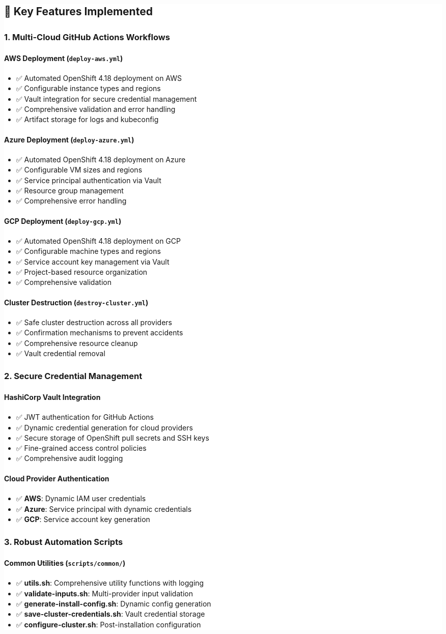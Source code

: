 ## 🚀 Key Features Implemented

### 1. Multi-Cloud GitHub Actions Workflows

#### AWS Deployment (`deploy-aws.yml`)
- ✅ Automated OpenShift 4.18 deployment on AWS
- ✅ Configurable instance types and regions
- ✅ Vault integration for secure credential management
- ✅ Comprehensive validation and error handling
- ✅ Artifact storage for logs and kubeconfig

#### Azure Deployment (`deploy-azure.yml`)
- ✅ Automated OpenShift 4.18 deployment on Azure
- ✅ Configurable VM sizes and regions
- ✅ Service principal authentication via Vault
- ✅ Resource group management
- ✅ Comprehensive error handling

#### GCP Deployment (`deploy-gcp.yml`)
- ✅ Automated OpenShift 4.18 deployment on GCP
- ✅ Configurable machine types and regions
- ✅ Service account key management via Vault
- ✅ Project-based resource organization
- ✅ Comprehensive validation

#### Cluster Destruction (`destroy-cluster.yml`)
- ✅ Safe cluster destruction across all providers
- ✅ Confirmation mechanisms to prevent accidents
- ✅ Comprehensive resource cleanup
- ✅ Vault credential removal

### 2. Secure Credential Management

#### HashiCorp Vault Integration
- ✅ JWT authentication for GitHub Actions
- ✅ Dynamic credential generation for cloud providers
- ✅ Secure storage of OpenShift pull secrets and SSH keys
- ✅ Fine-grained access control policies
- ✅ Comprehensive audit logging

#### Cloud Provider Authentication
- ✅ **AWS**: Dynamic IAM user credentials
- ✅ **Azure**: Service principal with dynamic credentials
- ✅ **GCP**: Service account key generation

### 3. Robust Automation Scripts

#### Common Utilities (`scripts/common/`)
- ✅ **utils.sh**: Comprehensive utility functions with logging
- ✅ **validate-inputs.sh**: Multi-provider input validation
- ✅ **generate-install-config.sh**: Dynamic config generation
- ✅ **save-cluster-credentials.sh**: Vault credential storage
- ✅ **configure-cluster.sh**: Post-installation configuration
